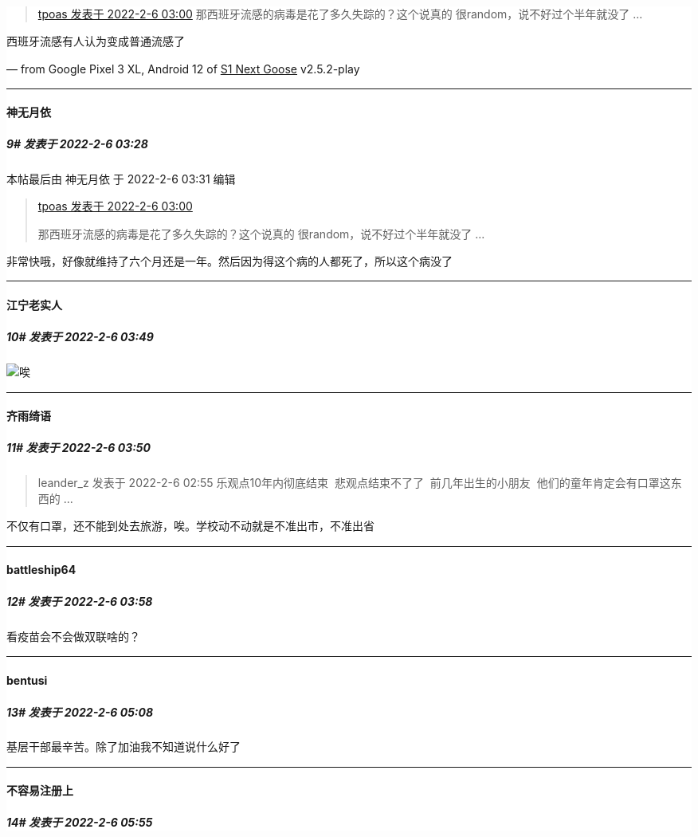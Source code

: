 <blockquote><a href="httphttps://bbs.saraba1st.com/2b/forum.php?mod=redirect&amp;goto=findpost&amp;pid=54564257&amp;ptid=2051037" target="_blank">tpoas 发表于 2022-2-6 03:00</a>
那西班牙流感的病毒是花了多久失踪的？这个说真的 很random，说不好过个半年就没了 ...</blockquote>
西班牙流感有人认为变成普通流感了

— from Google Pixel 3 XL, Android 12 of [S1 Next Goose](https://pan.baidu.com/s/1mi43uRm) v2.5.2-play

*****

####  神无月依  
##### 9#       发表于 2022-2-6 03:28

 本帖最后由 神无月依 于 2022-2-6 03:31 编辑 
<blockquote><a href="httphttps://bbs.saraba1st.com/2b/forum.php?mod=redirect&amp;goto=findpost&amp;pid=54564257&amp;ptid=2051037" target="_blank">tpoas 发表于 2022-2-6 03:00</a>

那西班牙流感的病毒是花了多久失踪的？这个说真的 很random，说不好过个半年就没了 ...</blockquote>
非常快哦，好像就维持了六个月还是一年。然后因为得这个病的人都死了，所以这个病没了

*****

####  江宁老实人  
##### 10#       发表于 2022-2-6 03:49

<img src="https://static.saraba1st.com/image/smiley/face2017/001.png" referrerpolicy="no-referrer">唉

*****

####  齐雨绮语  
##### 11#       发表于 2022-2-6 03:50

<blockquote>leander_z 发表于 2022-2-6 02:55
乐观点10年内彻底结束  悲观点结束不了了  前几年出生的小朋友  他们的童年肯定会有口罩这东西的 ...</blockquote>
不仅有口罩，还不能到处去旅游，唉。学校动不动就是不准出市，不准出省

*****

####  battleship64  
##### 12#       发表于 2022-2-6 03:58

看疫苗会不会做双联啥的？

*****

####  bentusi  
##### 13#       发表于 2022-2-6 05:08

基层干部最辛苦。除了加油我不知道说什么好了

*****

####  不容易注册上  
##### 14#       发表于 2022-2-6 05:55
